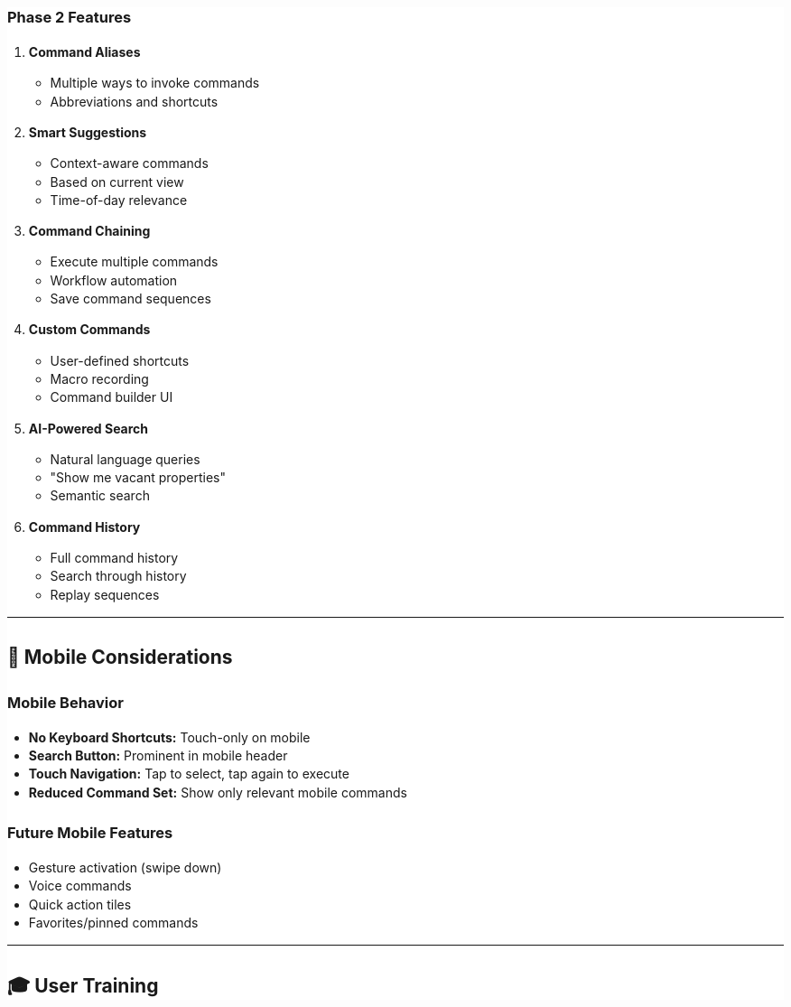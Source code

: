 ### Phase 2 Features

1. **Command Aliases**
   - Multiple ways to invoke commands
   - Abbreviations and shortcuts

2. **Smart Suggestions**
   - Context-aware commands
   - Based on current view
   - Time-of-day relevance

3. **Command Chaining**
   - Execute multiple commands
   - Workflow automation
   - Save command sequences

4. **Custom Commands**
   - User-defined shortcuts
   - Macro recording
   - Command builder UI

5. **AI-Powered Search**
   - Natural language queries
   - "Show me vacant properties"
   - Semantic search

6. **Command History**
   - Full command history
   - Search through history
   - Replay sequences

---

## 📱 Mobile Considerations

### Mobile Behavior

- **No Keyboard Shortcuts:** Touch-only on mobile
- **Search Button:** Prominent in mobile header
- **Touch Navigation:** Tap to select, tap again to execute
- **Reduced Command Set:** Show only relevant mobile commands

### Future Mobile Features

- Gesture activation (swipe down)
- Voice commands
- Quick action tiles
- Favorites/pinned commands

---

## 🎓 User Training
